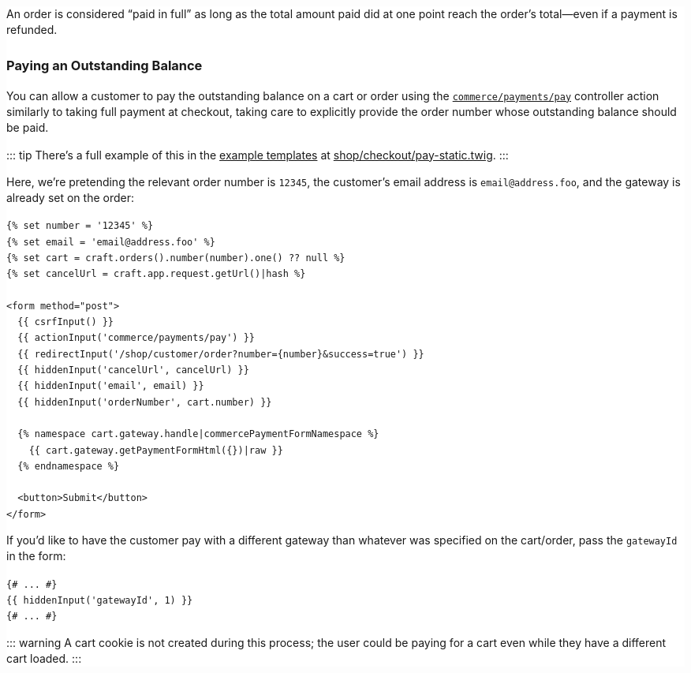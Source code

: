 An order is considered “paid in full” as long as the total amount paid did at one point reach the order’s total—even if a payment is refunded.

### Paying an Outstanding Balance

You can allow a customer to pay the outstanding balance on a cart or order using the [`commerce/payments/pay`](../reference/controller-actions.md#post-payments-pay) controller action similarly to taking full payment at checkout, taking care to explicitly provide the order number whose outstanding balance should be paid.

::: tip
There’s a full example of this in the [example templates](example-templates.md) at [shop/checkout/pay-static.twig](https://github.com/craftcms/commerce/tree/main/example-templates/dist/shop/checkout/pay-static.twig).
:::

Here, we’re pretending the relevant order number is `12345`, the customer’s email address is `email@address.foo`, and the gateway is already set on the order:

```twig
{% set number = '12345' %}
{% set email = 'email@address.foo' %}
{% set cart = craft.orders().number(number).one() ?? null %}
{% set cancelUrl = craft.app.request.getUrl()|hash %}

<form method="post">
  {{ csrfInput() }}
  {{ actionInput('commerce/payments/pay') }}
  {{ redirectInput('/shop/customer/order?number={number}&success=true') }}
  {{ hiddenInput('cancelUrl', cancelUrl) }}
  {{ hiddenInput('email', email) }}
  {{ hiddenInput('orderNumber', cart.number) }}

  {% namespace cart.gateway.handle|commercePaymentFormNamespace %}
    {{ cart.gateway.getPaymentFormHtml({})|raw }}
  {% endnamespace %}

  <button>Submit</button>
</form>
```

If you’d like to have the customer pay with a different gateway than whatever was specified on the cart/order, pass the `gatewayId` in the form:

```twig
{# ... #}
{{ hiddenInput('gatewayId', 1) }}
{# ... #}
```

::: warning
A cart cookie is not created during this process; the user could be paying for a cart even while they have a different cart loaded.
:::
